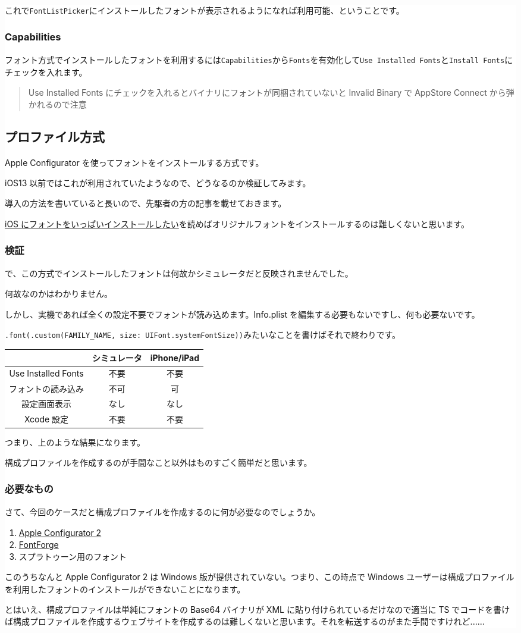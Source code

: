 これで`FontListPicker`にインストールしたフォントが表示されるようになれば利用可能、ということです。

### Capabilities

フォント方式でインストールしたフォントを利用するには`Capabilities`から`Fonts`を有効化して`Use Installed Fonts`と`Install Fonts`にチェックを入れます。

> Use Installed Fonts にチェックを入れるとバイナリにフォントが同梱されていないと Invalid Binary で AppStore Connect から弾かれるので注意

## プロファイル方式

Apple Configurator を使ってフォントをインストールする方式です。

iOS13 以前ではこれが利用されていたようなので、どうなるのか検証してみます。

導入の方法を書いていると長いので、先駆者の方の記事を載せておきます。

[iOS にフォントをいっぱいインストールしたい](https://qiita.com/YOCKOW/items/0703134a787bffcfe49f)を読めばオリジナルフォントをインストールするのは難しくないと思います。

### 検証

で、この方式でインストールしたフォントは何故かシミュレータだと反映されませんでした。

何故なのかはわかりません。

しかし、実機であれば全くの設定不要でフォントが読み込めます。Info.plist を編集する必要もないですし、何も必要ないです。

`.font(.custom(FAMILY_NAME, size: UIFont.systemFontSize))`みたいなことを書けばそれで終わりです。

|                     | シミュレータ | iPhone/iPad |
| :-----------------: | :----------: | :---------: |
| Use Installed Fonts |     不要     |    不要     |
| フォントの読み込み  |     不可     |     可      |
|    設定画面表示     |     なし     |    なし     |
|     Xcode 設定      |     不要     |    不要     |

つまり、上のような結果になります。

構成プロファイルを作成するのが手間なこと以外はものすごく簡単だと思います。

### 必要なもの

さて、今回のケースだと構成プロファイルを作成するのに何が必要なのでしょうか。

1. [Apple Configurator 2](https://apps.apple.com/jp/app/id1037126344)
2. [FontForge](https://fontforge.org/en-US/downloads/)
3. スプラトゥーン用のフォント

このうちなんと Apple Configurator 2 は Windows 版が提供されていない。つまり、この時点で Windows ユーザーは構成プロファイルを利用したフォントのインストールができないことになります。

とはいえ、構成プロファイルは単純にフォントの Base64 バイナリが XML に貼り付けられているだけなので適当に TS でコードを書けば構成プロファイルを作成するウェブサイトを作成するのは難しくないと思います。それを転送するのがまた手間ですけれど......
